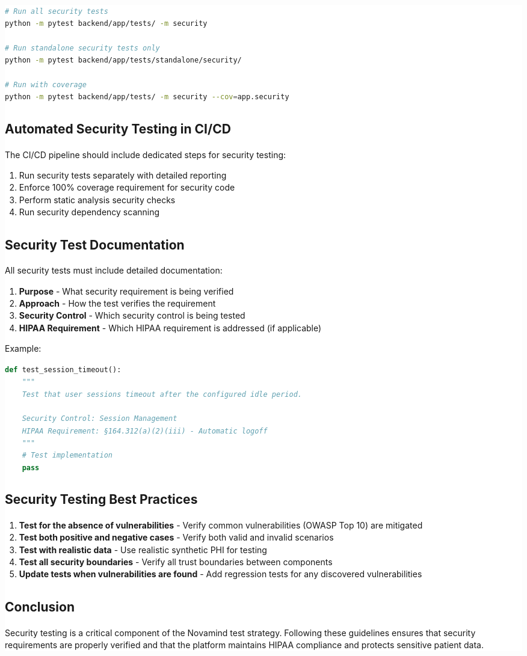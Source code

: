 ```bash
# Run all security tests
python -m pytest backend/app/tests/ -m security

# Run standalone security tests only
python -m pytest backend/app/tests/standalone/security/

# Run with coverage
python -m pytest backend/app/tests/ -m security --cov=app.security
```

## Automated Security Testing in CI/CD

The CI/CD pipeline should include dedicated steps for security testing:

1. Run security tests separately with detailed reporting
2. Enforce 100% coverage requirement for security code
3. Perform static analysis security checks
4. Run security dependency scanning

## Security Test Documentation

All security tests must include detailed documentation:

1. **Purpose** - What security requirement is being verified
2. **Approach** - How the test verifies the requirement
3. **Security Control** - Which security control is being tested
4. **HIPAA Requirement** - Which HIPAA requirement is addressed (if applicable)

Example:

```python
def test_session_timeout():
    """
    Test that user sessions timeout after the configured idle period.
    
    Security Control: Session Management
    HIPAA Requirement: §164.312(a)(2)(iii) - Automatic logoff
    """
    # Test implementation
    pass
```

## Security Testing Best Practices

1. **Test for the absence of vulnerabilities** - Verify common vulnerabilities (OWASP Top 10) are mitigated
2. **Test both positive and negative cases** - Verify both valid and invalid scenarios
3. **Test with realistic data** - Use realistic synthetic PHI for testing
4. **Test all security boundaries** - Verify all trust boundaries between components
5. **Update tests when vulnerabilities are found** - Add regression tests for any discovered vulnerabilities

## Conclusion

Security testing is a critical component of the Novamind test strategy. Following these guidelines ensures that security requirements are properly verified and that the platform maintains HIPAA compliance and protects sensitive patient data.